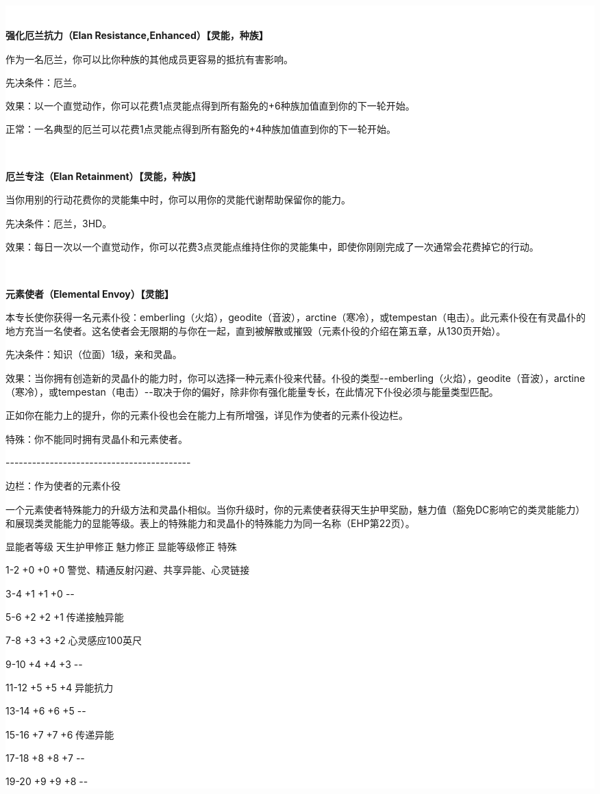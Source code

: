 

**强化厄兰抗力（Elan Resistance,Enhanced）【灵能，种族】**

作为一名厄兰，你可以比你种族的其他成员更容易的抵抗有害影响。 

先决条件：厄兰。 

效果：以一个直觉动作，你可以花费1点灵能点得到所有豁免的+6种族加值直到你的下一轮开始。 

正常：一名典型的厄兰可以花费1点灵能点得到所有豁免的+4种族加值直到你的下一轮开始。 

 

**厄兰专注（Elan Retainment）【灵能，种族】**

当你用别的行动花费你的灵能集中时，你可以用你的灵能代谢帮助保留你的能力。 

先决条件：厄兰，3HD。 

效果：每日一次以一个直觉动作，你可以花费3点灵能点维持住你的灵能集中，即使你刚刚完成了一次通常会花费掉它的行动。 

 

**元素使者（Elemental Envoy）【灵能】**

本专长使你获得一名元素仆役：emberling（火焰），geodite（音波），arctine（寒冷），或tempestan（电击）。此元素仆役在有灵晶仆的地方充当一名使者。这名使者会无限期的与你在一起，直到被解散或摧毁（元素仆役的介绍在第五章，从130页开始）。 

先决条件：知识（位面）1级，亲和灵晶。 

效果：当你拥有创造新的灵晶仆的能力时，你可以选择一种元素仆役来代替。仆役的类型--emberling（火焰），geodite（音波），arctine（寒冷），或tempestan（电击）--取决于你的偏好，除非你有强化能量专长，在此情况下仆役必须与能量类型匹配。 

正如你在能力上的提升，你的元素仆役也会在能力上有所增强，详见作为使者的元素仆役边栏。 

特殊：你不能同时拥有灵晶仆和元素使者。 

------------------------------------------ 

边栏：作为使者的元素仆役 

一个元素使者特殊能力的升级方法和灵晶仆相似。当你升级时，你的元素使者获得天生护甲奖励，魅力值（豁免DC影响它的类灵能能力）和展现类灵能能力的显能等级。表上的特殊能力和灵晶仆的特殊能力为同一名称（EHP第22页）。 

显能者等级 天生护甲修正 魅力修正 显能等级修正 特殊 

1-2 +0 +0 +0 警觉、精通反射闪避、共享异能、心灵链接 

3-4 +1 +1 +0 -- 

5-6 +2 +2 +1 传递接触异能 

7-8 +3 +3 +2 心灵感应100英尺 

9-10 +4 +4 +3 -- 

11-12 +5 +5 +4 异能抗力 

13-14 +6 +6 +5 -- 

15-16 +7 +7 +6 传递异能 

17-18 +8 +8 +7 -- 

19-20 +9 +9 +8 -- 
